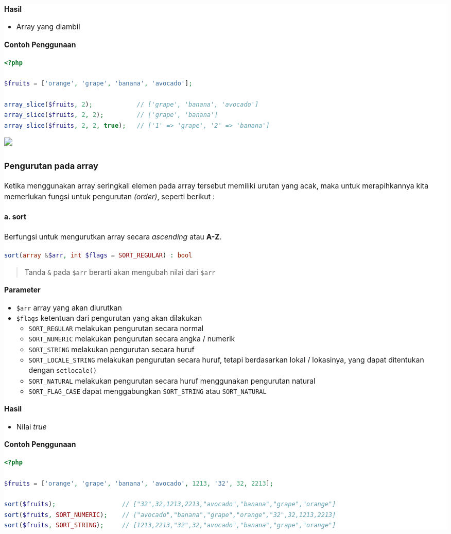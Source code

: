 **Hasil**

- Array yang diambil

**Contoh Penggunaan**

```php
<?php

$fruits = ['orange', 'grape', 'banana', 'avocado'];

array_slice($fruits, 2);            // ['grape', 'banana', 'avocado']
array_slice($fruits, 2, 2);         // ['grape', 'banana']
array_slice($fruits, 2, 2, true);   // ['1' => 'grape', '2' => 'banana']
```

[![](https://img.shields.io/static/v1?&label=Lihat%20Contoh&message=%3e&color)](4_manipulasi_array_array_slice.php)

### Pengurutan pada array

Ketika menggunakan array seringkali elemen pada array tersebut memiliki urutan yang acak, maka untuk merapihkannya kita memerlukan fungsi untuk pengurutan _(order)_, seperti berikut :

#### a. sort

Berfungsi untuk mengurutkan array secara _ascending_ atau **A-Z**.

```php
sort(array &$arr, int $flags = SORT_REGULAR) : bool
```

> Tanda `&` pada `$arr` berarti akan mengubah nilai dari `$arr`

**Parameter**

- `$arr` array yang akan diurutkan
- `$flags` ketentuan dari pengurutan yang akan dilakukan
  - `SORT_REGULAR` melakukan pengurutan secara normal
  - `SORT_NUMERIC` melakukan pengurutan secara angka / numerik
  - `SORT_STRING` melakukan pengurutan secara huruf
  - `SORT_LOCALE_STRING` melakukan pengurutan secara huruf, tetapi berdasarkan lokal / lokasinya, yang dapat ditentukan dengan `setlocale()`
  - `SORT_NATURAL` melakukan pengurutan secara huruf menggunakan pengurutan natural
  - `SORT_FLAG_CASE` dapat menggabungkan `SORT_STRING` atau `SORT_NATURAL`

**Hasil**

- Nilai _true_

**Contoh Penggunaan**

```php
<?php

$fruits = ['orange', 'grape', 'banana', 'avocado', 1213, '32', 32, 2213];

sort($fruits);                  // ["32",32,1213,2213,"avocado","banana","grape","orange"]
sort($fruits, SORT_NUMERIC);    // ["avocado","banana","grape","orange","32",32,1213,2213]
sort($fruits, SORT_STRING);     // [1213,2213,"32",32,"avocado","banana","grape","orange"]
```
